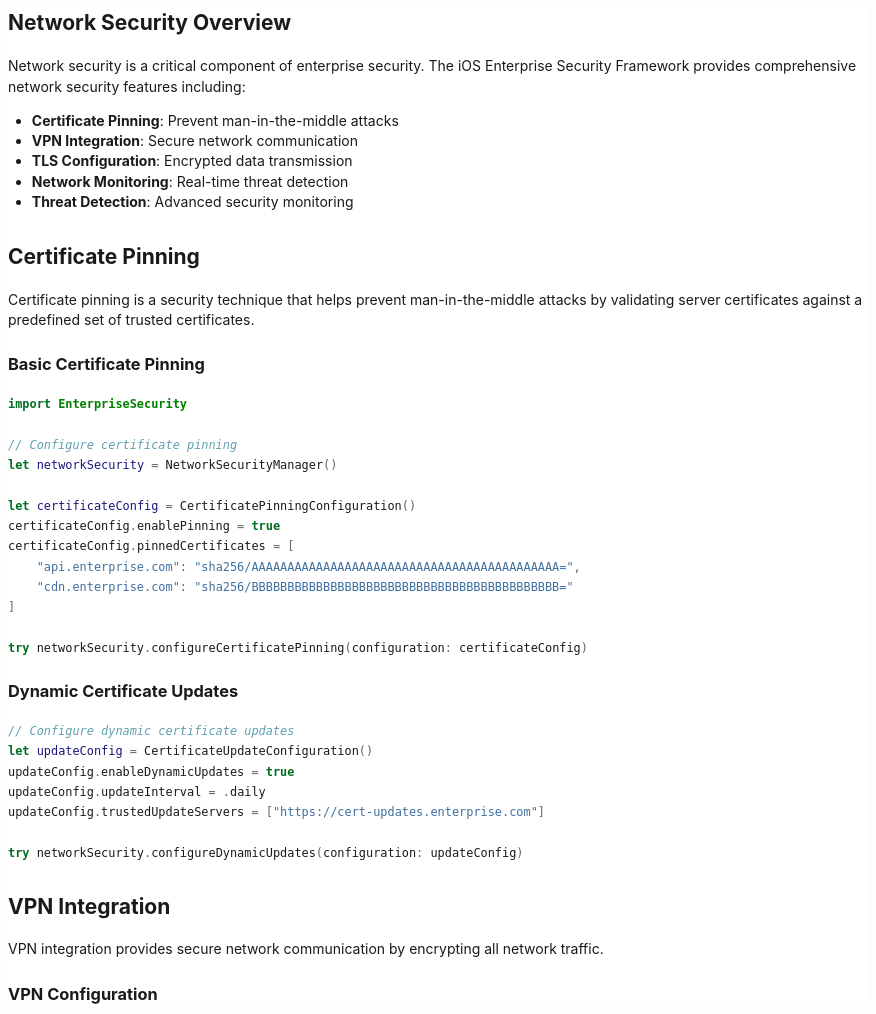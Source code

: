 ## Network Security Overview

Network security is a critical component of enterprise security. The iOS Enterprise Security Framework provides comprehensive network security features including:

- **Certificate Pinning**: Prevent man-in-the-middle attacks
- **VPN Integration**: Secure network communication
- **TLS Configuration**: Encrypted data transmission
- **Network Monitoring**: Real-time threat detection
- **Threat Detection**: Advanced security monitoring

## Certificate Pinning

Certificate pinning is a security technique that helps prevent man-in-the-middle attacks by validating server certificates against a predefined set of trusted certificates.

### Basic Certificate Pinning

```swift
import EnterpriseSecurity

// Configure certificate pinning
let networkSecurity = NetworkSecurityManager()

let certificateConfig = CertificatePinningConfiguration()
certificateConfig.enablePinning = true
certificateConfig.pinnedCertificates = [
    "api.enterprise.com": "sha256/AAAAAAAAAAAAAAAAAAAAAAAAAAAAAAAAAAAAAAAAAAA=",
    "cdn.enterprise.com": "sha256/BBBBBBBBBBBBBBBBBBBBBBBBBBBBBBBBBBBBBBBBBBB="
]

try networkSecurity.configureCertificatePinning(configuration: certificateConfig)
```

### Dynamic Certificate Updates

```swift
// Configure dynamic certificate updates
let updateConfig = CertificateUpdateConfiguration()
updateConfig.enableDynamicUpdates = true
updateConfig.updateInterval = .daily
updateConfig.trustedUpdateServers = ["https://cert-updates.enterprise.com"]

try networkSecurity.configureDynamicUpdates(configuration: updateConfig)
```

## VPN Integration

VPN integration provides secure network communication by encrypting all network traffic.

### VPN Configuration
